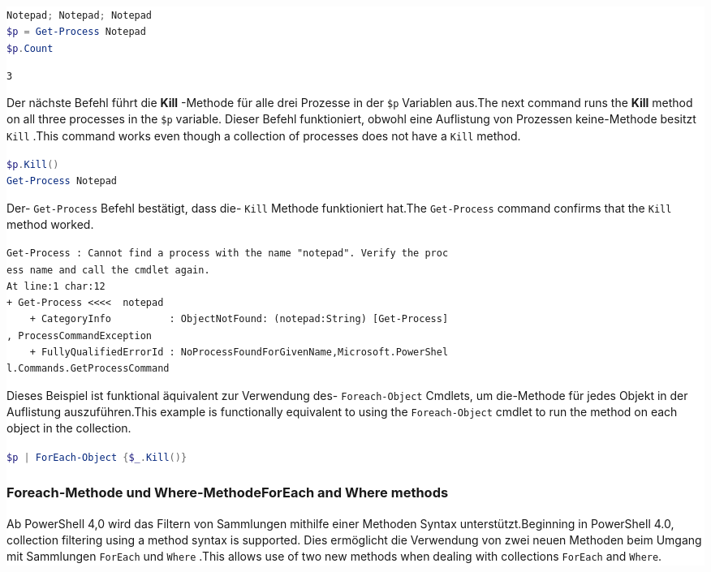```powershell
Notepad; Notepad; Notepad
$p = Get-Process Notepad
$p.Count
```

```Output
3
```

<span data-ttu-id="acdcb-155">Der nächste Befehl führt die **Kill** -Methode für alle drei Prozesse in der `$p` Variablen aus.</span><span class="sxs-lookup"><span data-stu-id="acdcb-155">The next command runs the **Kill** method on all three processes in the `$p` variable.</span></span> <span data-ttu-id="acdcb-156">Dieser Befehl funktioniert, obwohl eine Auflistung von Prozessen keine-Methode besitzt `Kill` .</span><span class="sxs-lookup"><span data-stu-id="acdcb-156">This command works even though a collection of processes does not have a `Kill` method.</span></span>

```powershell
$p.Kill()
Get-Process Notepad
```

<span data-ttu-id="acdcb-157">Der- `Get-Process` Befehl bestätigt, dass die- `Kill` Methode funktioniert hat.</span><span class="sxs-lookup"><span data-stu-id="acdcb-157">The `Get-Process` command confirms that the `Kill` method worked.</span></span>

```Output
Get-Process : Cannot find a process with the name "notepad". Verify the proc
ess name and call the cmdlet again.
At line:1 char:12
+ Get-Process <<<<  notepad
    + CategoryInfo          : ObjectNotFound: (notepad:String) [Get-Process]
, ProcessCommandException
    + FullyQualifiedErrorId : NoProcessFoundForGivenName,Microsoft.PowerShel
l.Commands.GetProcessCommand
```

<span data-ttu-id="acdcb-158">Dieses Beispiel ist funktional äquivalent zur Verwendung des- `Foreach-Object` Cmdlets, um die-Methode für jedes Objekt in der Auflistung auszuführen.</span><span class="sxs-lookup"><span data-stu-id="acdcb-158">This example is functionally equivalent to using the `Foreach-Object` cmdlet to run the method on each object in the collection.</span></span>

```powershell
$p | ForEach-Object {$_.Kill()}
```

### <a name="foreach-and-where-methods"></a><span data-ttu-id="acdcb-159">Foreach-Methode und Where-Methode</span><span class="sxs-lookup"><span data-stu-id="acdcb-159">ForEach and Where methods</span></span>

<span data-ttu-id="acdcb-160">Ab PowerShell 4,0 wird das Filtern von Sammlungen mithilfe einer Methoden Syntax unterstützt.</span><span class="sxs-lookup"><span data-stu-id="acdcb-160">Beginning in PowerShell 4.0, collection filtering using a method syntax is supported.</span></span> <span data-ttu-id="acdcb-161">Dies ermöglicht die Verwendung von zwei neuen Methoden beim Umgang mit Sammlungen `ForEach` und `Where` .</span><span class="sxs-lookup"><span data-stu-id="acdcb-161">This allows use of two new methods when dealing with collections `ForEach` and `Where`.</span></span>

